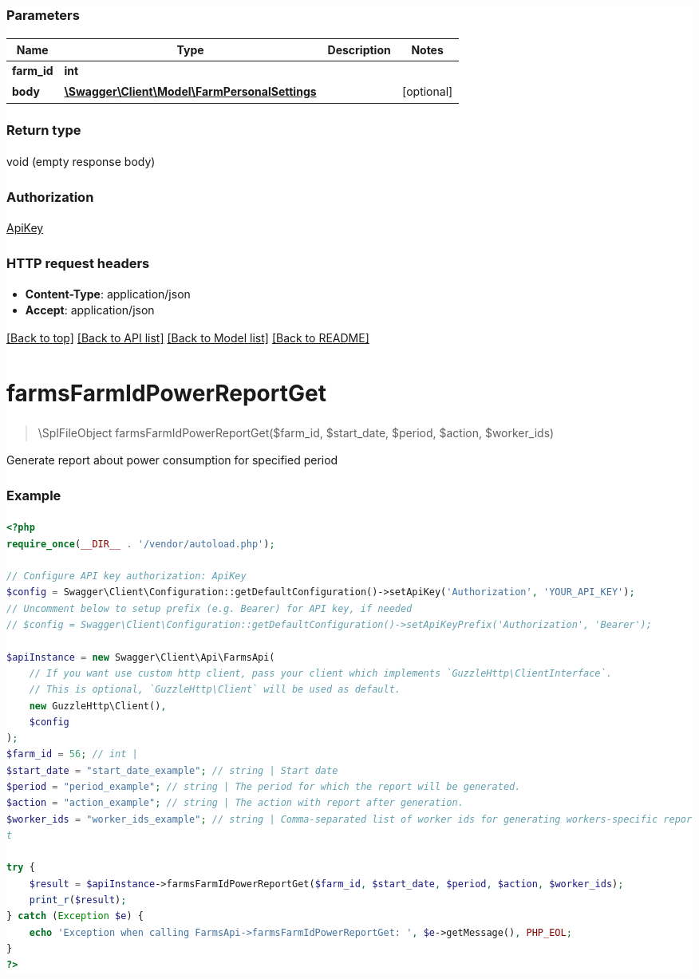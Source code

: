 ### Parameters

Name | Type | Description  | Notes
------------- | ------------- | ------------- | -------------
 **farm_id** | **int**|  |
 **body** | [**\Swagger\Client\Model\FarmPersonalSettings**](../Model/FarmPersonalSettings.md)|  | [optional]

### Return type

void (empty response body)

### Authorization

[ApiKey](../../README.md#ApiKey)

### HTTP request headers

 - **Content-Type**: application/json
 - **Accept**: application/json

[[Back to top]](#) [[Back to API list]](../../README.md#documentation-for-api-endpoints) [[Back to Model list]](../../README.md#documentation-for-models) [[Back to README]](../../README.md)

# **farmsFarmIdPowerReportGet**
> \SplFileObject farmsFarmIdPowerReportGet($farm_id, $start_date, $period, $action, $worker_ids)

Generate report about power consumption for specified period

### Example
```php
<?php
require_once(__DIR__ . '/vendor/autoload.php');

// Configure API key authorization: ApiKey
$config = Swagger\Client\Configuration::getDefaultConfiguration()->setApiKey('Authorization', 'YOUR_API_KEY');
// Uncomment below to setup prefix (e.g. Bearer) for API key, if needed
// $config = Swagger\Client\Configuration::getDefaultConfiguration()->setApiKeyPrefix('Authorization', 'Bearer');

$apiInstance = new Swagger\Client\Api\FarmsApi(
    // If you want use custom http client, pass your client which implements `GuzzleHttp\ClientInterface`.
    // This is optional, `GuzzleHttp\Client` will be used as default.
    new GuzzleHttp\Client(),
    $config
);
$farm_id = 56; // int | 
$start_date = "start_date_example"; // string | Start date
$period = "period_example"; // string | The period for which the report will be generated.
$action = "action_example"; // string | The action with report after generation.
$worker_ids = "worker_ids_example"; // string | Comma-separated list of worker ids for generating workers-specific report

try {
    $result = $apiInstance->farmsFarmIdPowerReportGet($farm_id, $start_date, $period, $action, $worker_ids);
    print_r($result);
} catch (Exception $e) {
    echo 'Exception when calling FarmsApi->farmsFarmIdPowerReportGet: ', $e->getMessage(), PHP_EOL;
}
?>
```
